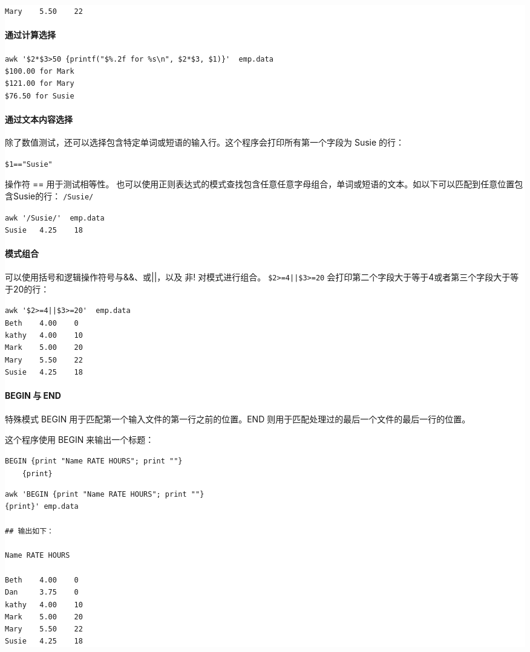 ```
Mary    5.50    22
```

#### 通过计算选择

```shell
awk '$2*$3>50 {printf("$%.2f for %s\n", $2*$3, $1)}'  emp.data
$100.00 for Mark
$121.00 for Mary
$76.50 for Susie
```

#### 通过文本内容选择

除了数值测试，还可以选择包含特定单词或短语的输入行。这个程序会打印所有第一个字段为 Susie 的行：

```$1=="Susie"```

操作符 == 用于测试相等性。 也可以使用正则表达式的模式查找包含任意任意字母组合，单词或短语的文本。如以下可以匹配到任意位置包含Susie的行：
```/Susie/```

```shell
awk '/Susie/'  emp.data
Susie   4.25    18
```

#### 模式组合

可以使用括号和逻辑操作符号与&&、或||，以及 非! 对模式进行组合。
```$2>=4||$3>=20```
会打印第二个字段大于等于4或者第三个字段大于等于20的行：
```shell
awk '$2>=4||$3>=20'  emp.data
Beth    4.00    0
kathy   4.00    10
Mark    5.00    20
Mary    5.50    22
Susie   4.25    18
```

#### BEGIN 与 END

特殊模式 BEGIN 用于匹配第一个输入文件的第一行之前的位置。END 则用于匹配处理过的最后一个文件的最后一行的位置。

这个程序使用 BEGIN 来输出一个标题：
```
BEGIN {print "Name RATE HOURS"; print ""}
    {print}
```

```shell
awk 'BEGIN {print "Name RATE HOURS"; print ""}
{print}' emp.data

## 输出如下：

Name RATE HOURS

Beth    4.00    0
Dan     3.75    0
kathy   4.00    10
Mark    5.00    20
Mary    5.50    22
Susie   4.25    18
```
